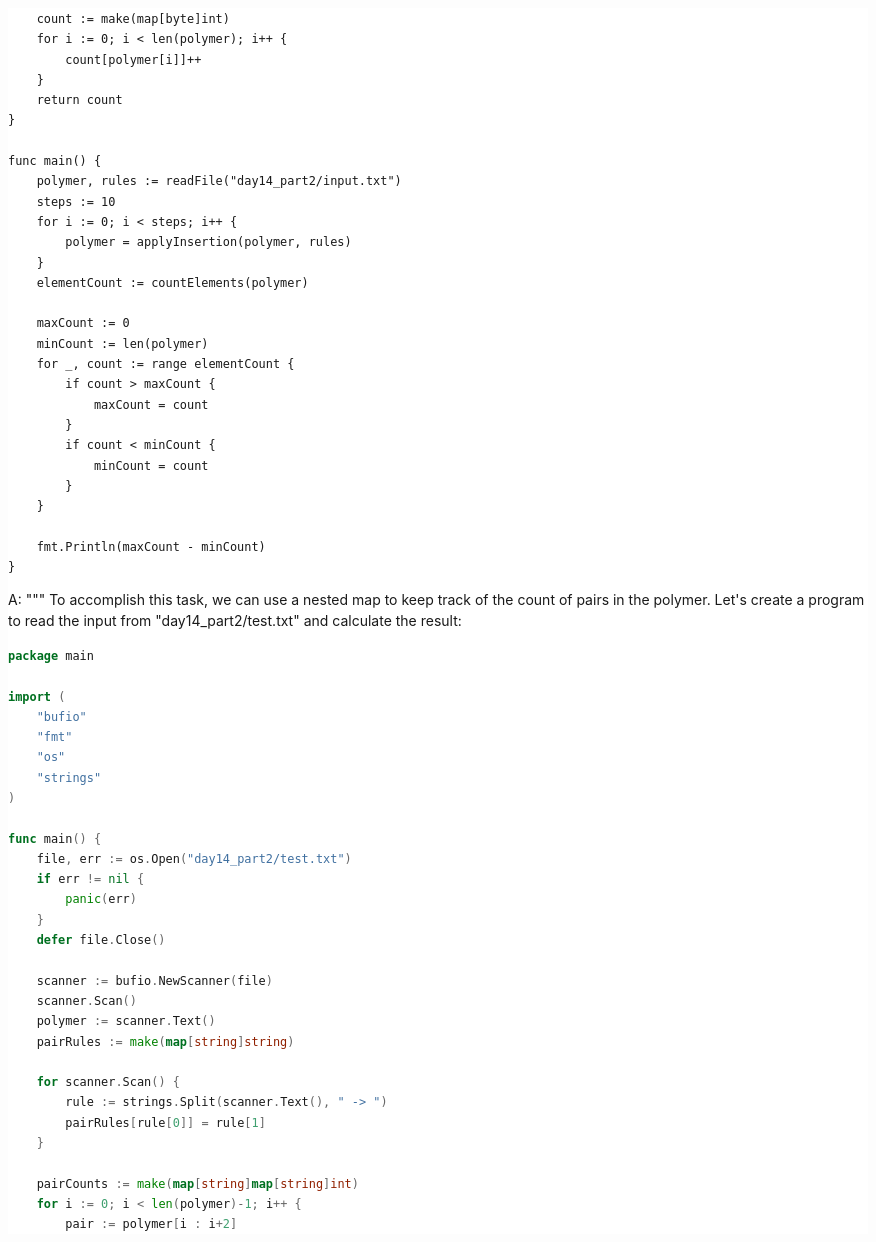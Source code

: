 ```
	count := make(map[byte]int)
	for i := 0; i < len(polymer); i++ {
		count[polymer[i]]++
	}
	return count
}

func main() {
	polymer, rules := readFile("day14_part2/input.txt")
	steps := 10
	for i := 0; i < steps; i++ {
		polymer = applyInsertion(polymer, rules)
	}
	elementCount := countElements(polymer)

	maxCount := 0
	minCount := len(polymer)
	for _, count := range elementCount {
		if count > maxCount {
			maxCount = count
		}
		if count < minCount {
			minCount = count
		}
	}

	fmt.Println(maxCount - minCount)
}
```
A:
"""
To accomplish this task, we can use a nested map to keep track of the count of pairs in the polymer. Let's create a program to read the input from "day14_part2/test.txt" and calculate the result:
```go
package main

import (
	"bufio"
	"fmt"
	"os"
	"strings"
)

func main() {
	file, err := os.Open("day14_part2/test.txt")
	if err != nil {
		panic(err)
	}
	defer file.Close()

	scanner := bufio.NewScanner(file)
	scanner.Scan()
	polymer := scanner.Text()
	pairRules := make(map[string]string)

	for scanner.Scan() {
		rule := strings.Split(scanner.Text(), " -> ")
		pairRules[rule[0]] = rule[1]
	}

	pairCounts := make(map[string]map[string]int)
	for i := 0; i < len(polymer)-1; i++ {
		pair := polymer[i : i+2]
```